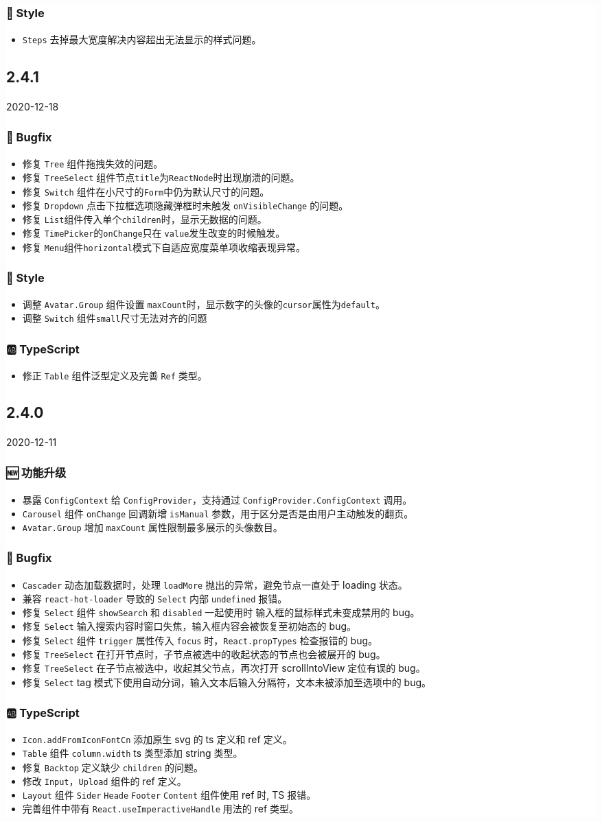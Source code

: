 ### 💅 Style

- `Steps` 去掉最大宽度解决内容超出无法显示的样式问题。

## 2.4.1

2020-12-18

### 🐛 Bugfix

- 修复 `Tree` 组件拖拽失效的问题。
- 修复 `TreeSelect` 组件节点`title`为`ReactNode`时出现崩溃的问题。
- 修复 `Switch` 组件在小尺寸的`Form`中仍为默认尺寸的问题。
- 修复 `Dropdown` 点击下拉框选项隐藏弹框时未触发 `onVisibleChange` 的问题。
- 修复 `List`组件传入单个`children`时，显示无数据的问题。
- 修复 `TimePicker`的`onChange`只在 `value`发生改变的时候触发。
- 修复 `Menu`组件`horizontal`模式下自适应宽度菜单项收缩表现异常。

### 💅 Style

- 调整 `Avatar.Group` 组件设置 `maxCount`时，显示数字的头像的`cursor`属性为`default`。
- 调整 `Switch` 组件`small`尺寸无法对齐的问题

### 🆎 TypeScript

- 修正 `Table` 组件泛型定义及完善 `Ref` 类型。

## 2.4.0

2020-12-11

### 🆕 功能升级

- 暴露 `ConfigContext` 给 `ConfigProvider`，支持通过 `ConfigProvider.ConfigContext` 调用。
- `Carousel` 组件 `onChange` 回调新增 `isManual` 参数，用于区分是否是由用户主动触发的翻页。
- `Avatar.Group` 增加 `maxCount` 属性限制最多展示的头像数目。

### 🐛 Bugfix

- `Cascader` 动态加载数据时，处理 `loadMore` 抛出的异常，避免节点一直处于 loading 状态。
- 兼容 `react-hot-loader` 导致的 `Select` 内部 `undefined` 报错。
- 修复 `Select` 组件 `showSearch` 和 `disabled` 一起使用时 输入框的鼠标样式未变成禁用的 bug。
- 修复 `Select` 输入搜索内容时窗口失焦，输入框内容会被恢复至初始态的 bug。
- 修复 `Select` 组件 `trigger` 属性传入 `focus` 时，`React.propTypes` 检查报错的 bug。
- 修复 `TreeSelect` 在打开节点时，子节点被选中的收起状态的节点也会被展开的 bug。
- 修复 `TreeSelect` 在子节点被选中，收起其父节点，再次打开 scrollIntoView 定位有误的 bug。
- 修复 `Select` tag 模式下使用自动分词，输入文本后输入分隔符，文本未被添加至选项中的 bug。

### 🆎 TypeScript

- `Icon.addFromIconFontCn` 添加原生 svg 的 ts 定义和 ref 定义。
- `Table` 组件 `column.width` ts 类型添加 string 类型。
- 修复 `Backtop` 定义缺少 `children` 的问题。
- 修改 `Input`，`Upload` 组件的 ref 定义。
- `Layout` 组件 `Sider` `Heade` `Footer` `Content` 组件使用 ref 时, TS 报错。
- 完善组件中带有 `React.useImperactiveHandle` 用法的 ref 类型。
